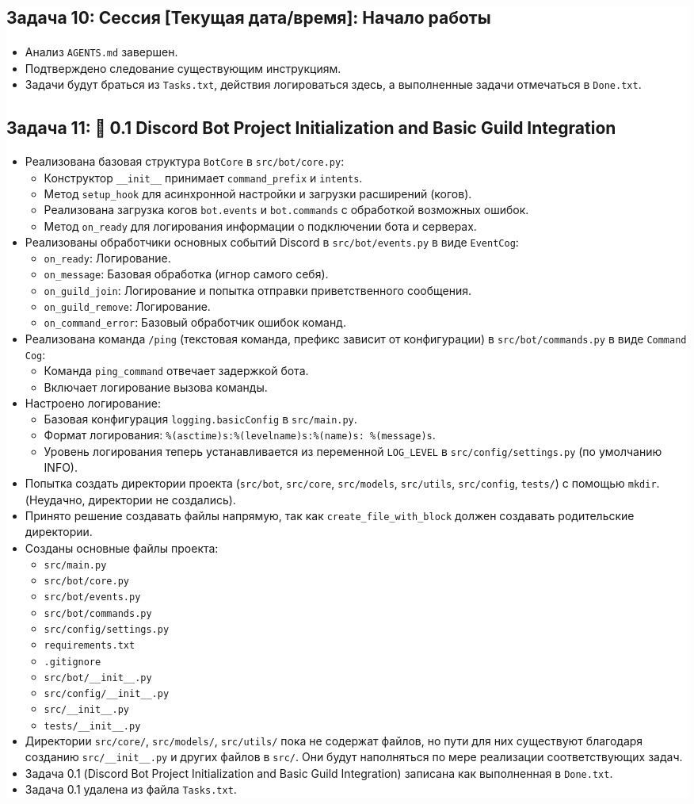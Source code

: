 ## Задача 10: Сессия [Текущая дата/время]: Начало работы
- Анализ `AGENTS.md` завершен.
- Подтверждено следование существующим инструкциям.
- Задачи будут браться из `Tasks.txt`, действия логироваться здесь, а выполненные задачи отмечаться в `Done.txt`.

## Задача 11: 🚀 0.1 Discord Bot Project Initialization and Basic Guild Integration
- Реализована базовая структура `BotCore` в `src/bot/core.py`:
    - Конструктор `__init__` принимает `command_prefix` и `intents`.
    - Метод `setup_hook` для асинхронной настройки и загрузки расширений (когов).
    - Реализована загрузка когов `bot.events` и `bot.commands` с обработкой возможных ошибок.
    - Метод `on_ready` для логирования информации о подключении бота и серверах.
- Реализованы обработчики основных событий Discord в `src/bot/events.py` в виде `EventCog`:
    - `on_ready`: Логирование.
    - `on_message`: Базовая обработка (игнор самого себя).
    - `on_guild_join`: Логирование и попытка отправки приветственного сообщения.
    - `on_guild_remove`: Логирование.
    - `on_command_error`: Базовый обработчик ошибок команд.
- Реализована команда `/ping` (текстовая команда, префикс зависит от конфигурации) в `src/bot/commands.py` в виде `CommandCog`:
    - Команда `ping_command` отвечает задержкой бота.
    - Включает логирование вызова команды.
- Настроено логирование:
    - Базовая конфигурация `logging.basicConfig` в `src/main.py`.
    - Формат логирования: `%(asctime)s:%(levelname)s:%(name)s: %(message)s`.
    - Уровень логирования теперь устанавливается из переменной `LOG_LEVEL` в `src/config/settings.py` (по умолчанию INFO).
- Попытка создать директории проекта (`src/bot`, `src/core`, `src/models`, `src/utils`, `src/config`, `tests/`) с помощью `mkdir`. (Неудачно, директории не создались).
- Принято решение создавать файлы напрямую, так как `create_file_with_block` должен создавать родительские директории.
- Созданы основные файлы проекта:
    - `src/main.py`
    - `src/bot/core.py`
    - `src/bot/events.py`
    - `src/bot/commands.py`
    - `src/config/settings.py`
    - `requirements.txt`
    - `.gitignore`
    - `src/bot/__init__.py`
    - `src/config/__init__.py`
    - `src/__init__.py`
    - `tests/__init__.py`
- Директории `src/core/`, `src/models/`, `src/utils/` пока не содержат файлов, но пути для них существуют благодаря созданию `src/__init__.py` и других файлов в `src/`. Они будут наполняться по мере реализации соответствующих задач.
- Задача 0.1 (Discord Bot Project Initialization and Basic Guild Integration) записана как выполненная в `Done.txt`.
- Задача 0.1 удалена из файла `Tasks.txt`.
